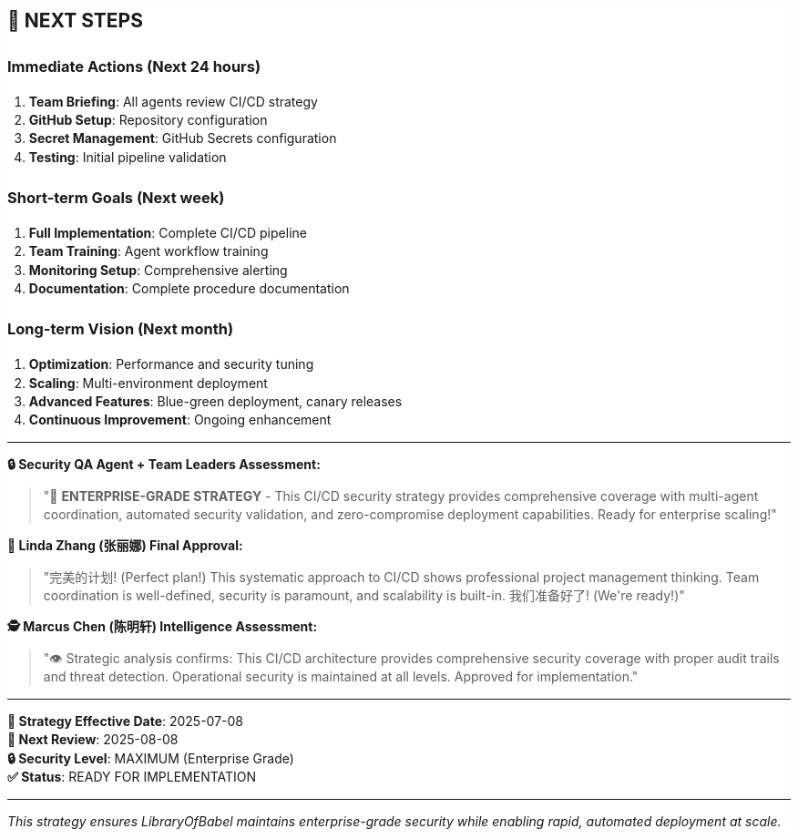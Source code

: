 
## 🎯 **NEXT STEPS**

### **Immediate Actions (Next 24 hours)**
1. **Team Briefing**: All agents review CI/CD strategy
2. **GitHub Setup**: Repository configuration
3. **Secret Management**: GitHub Secrets configuration
4. **Testing**: Initial pipeline validation

### **Short-term Goals (Next week)**
1. **Full Implementation**: Complete CI/CD pipeline
2. **Team Training**: Agent workflow training
3. **Monitoring Setup**: Comprehensive alerting
4. **Documentation**: Complete procedure documentation

### **Long-term Vision (Next month)**
1. **Optimization**: Performance and security tuning
2. **Scaling**: Multi-environment deployment
3. **Advanced Features**: Blue-green deployment, canary releases
4. **Continuous Improvement**: Ongoing enhancement

---

**🔒 Security QA Agent + Team Leaders Assessment:**
> "🎯 **ENTERPRISE-GRADE STRATEGY** - This CI/CD security strategy provides comprehensive coverage with multi-agent coordination, automated security validation, and zero-compromise deployment capabilities. Ready for enterprise scaling!"

**👔 Linda Zhang (张丽娜) Final Approval:**
> "完美的计划! (Perfect plan!) This systematic approach to CI/CD shows professional project management thinking. Team coordination is well-defined, security is paramount, and scalability is built-in. 我们准备好了! (We're ready!)"

**🕵️ Marcus Chen (陈明轩) Intelligence Assessment:**
> "👁️ Strategic analysis confirms: This CI/CD architecture provides comprehensive security coverage with proper audit trails and threat detection. Operational security is maintained at all levels. Approved for implementation."

---

**📅 Strategy Effective Date**: 2025-07-08  
**🔄 Next Review**: 2025-08-08  
**🔒 Security Level**: MAXIMUM (Enterprise Grade)  
**✅ Status**: READY FOR IMPLEMENTATION

---

*This strategy ensures LibraryOfBabel maintains enterprise-grade security while enabling rapid, automated deployment at scale.*
